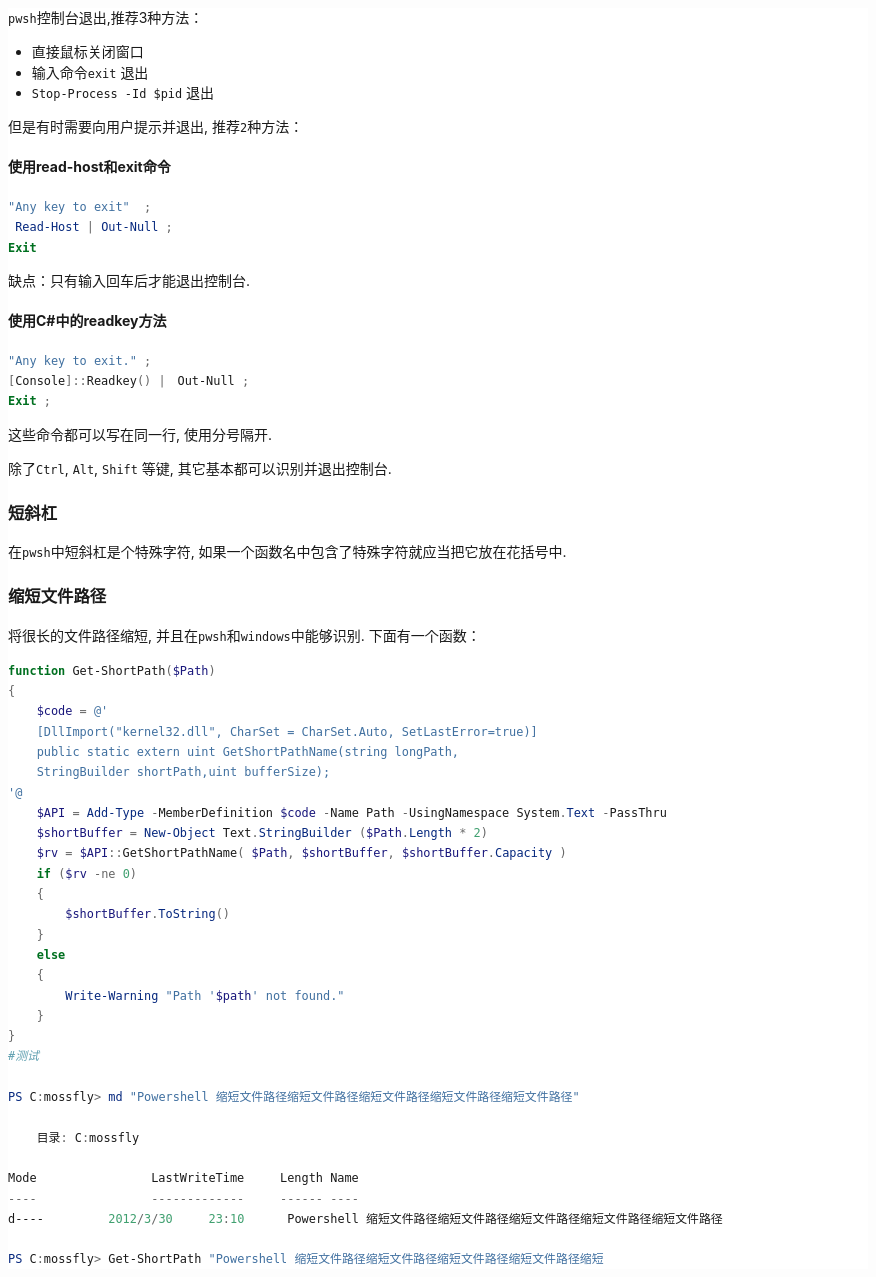 `pwsh`控制台退出,推荐3种方法：

+ 直接鼠标关闭窗口
+ 输入命令`exit` 退出
+ `Stop-Process -Id $pid` 退出

但是有时需要向用户提示并退出, 推荐`2`种方法：

#### 使用read-host和exit命令

```powershell
"Any key to exit"  ;
 Read-Host | Out-Null ;
Exit
```

缺点：只有输入回车后才能退出控制台. 

#### 使用C#中的readkey方法

```powershell
"Any key to exit." ;
[Console]::Readkey() |　Out-Null ;
Exit ;
```

这些命令都可以写在同一行, 使用分号隔开. 

除了`Ctrl`, `Alt`,  `Shift` 等键, 其它基本都可以识别并退出控制台.

### 短斜杠

在`pwsh`中短斜杠是个特殊字符, 如果一个函数名中包含了特殊字符就应当把它放在花括号中. 

### 缩短文件路径

将很长的文件路径缩短, 并且在`pwsh`和`windows`中能够识别. 下面有一个函数：

```powershell
function Get-ShortPath($Path)
{
    $code = @'
    [DllImport("kernel32.dll", CharSet = CharSet.Auto, SetLastError=true)]
    public static extern uint GetShortPathName(string longPath,
    StringBuilder shortPath,uint bufferSize);
'@
    $API = Add-Type -MemberDefinition $code -Name Path -UsingNamespace System.Text -PassThru
    $shortBuffer = New-Object Text.StringBuilder ($Path.Length * 2)
    $rv = $API::GetShortPathName( $Path, $shortBuffer, $shortBuffer.Capacity )
    if ($rv -ne 0)
    {
        $shortBuffer.ToString()
    }
    else
    {
        Write-Warning "Path '$path' not found."
    }
}
#测试

PS C:mossfly> md "Powershell 缩短文件路径缩短文件路径缩短文件路径缩短文件路径缩短文件路径"

    目录: C:mossfly

Mode                LastWriteTime     Length Name
----                -------------     ------ ----
d----         2012/3/30     23:10      Powershell 缩短文件路径缩短文件路径缩短文件路径缩短文件路径缩短文件路径

PS C:mossfly> Get-ShortPath "Powershell 缩短文件路径缩短文件路径缩短文件路径缩短文件路径缩短
```

[收集和分享 Windows PowerShell 相关教程,技术和最新动态]: https://www.pstips.net/